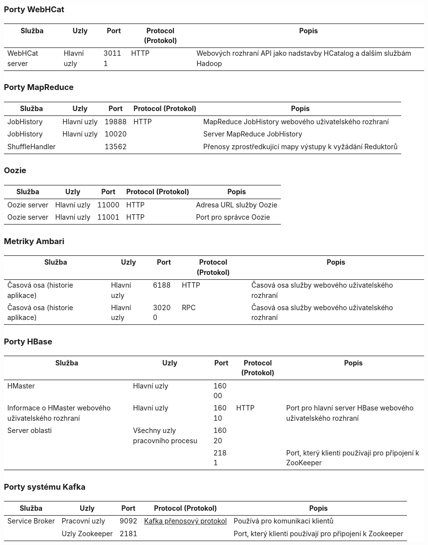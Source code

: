 ### <a name="webhcat-ports"></a>Porty WebHCat

| Služba | Uzly | Port | Protocol (Protokol) | Popis |
| --- | --- | --- | --- | --- |
| WebHCat server |Hlavní uzly |30111 |HTTP |Webových rozhraní API jako nadstavby HCatalog a dalším službám Hadoop |

### <a name="mapreduce-ports"></a>Porty MapReduce

| Služba | Uzly | Port | Protocol (Protokol) | Popis |
| --- | --- | --- | --- | --- |
| JobHistory |Hlavní uzly |19888 |HTTP |MapReduce JobHistory webového uživatelského rozhraní |
| JobHistory |Hlavní uzly |10020 |&nbsp; |Server MapReduce JobHistory |
| ShuffleHandler |&nbsp; |13562 |&nbsp; |Přenosy zprostředkující mapy výstupy k vyžádání Reduktorů |

### <a name="oozie"></a>Oozie

| Služba | Uzly | Port | Protocol (Protokol) | Popis |
| --- | --- | --- | --- | --- |
| Oozie server |Hlavní uzly |11000 |HTTP |Adresa URL služby Oozie |
| Oozie server |Hlavní uzly |11001 |HTTP |Port pro správce Oozie |

### <a name="ambari-metrics"></a>Metriky Ambari

| Služba | Uzly | Port | Protocol (Protokol) | Popis |
| --- | --- | --- | --- | --- |
| Časová osa (historie aplikace) |Hlavní uzly |6188 |HTTP |Časová osa služby webového uživatelského rozhraní |
| Časová osa (historie aplikace) |Hlavní uzly |30200 |RPC |Časová osa služby webového uživatelského rozhraní |

### <a name="hbase-ports"></a>Porty HBase

| Služba | Uzly | Port | Protocol (Protokol) | Popis |
| --- | --- | --- | --- | --- |
| HMaster |Hlavní uzly |16000 |&nbsp; |&nbsp; |
| Informace o HMaster webového uživatelského rozhraní |Hlavní uzly |16010 |HTTP |Port pro hlavní server HBase webového uživatelského rozhraní |
| Server oblasti |Všechny uzly pracovního procesu |16020 |&nbsp; |&nbsp; |
| &nbsp; |&nbsp; |2181 |&nbsp; |Port, který klienti používají pro připojení k ZooKeeper |

### <a name="kafka-ports"></a>Porty systému Kafka

| Služba | Uzly | Port | Protocol (Protokol) | Popis |
| --- | --- | --- | --- | --- |
| Service Broker |Pracovní uzly |9092 |[Kafka přenosový protokol](http://kafka.apache.org/protocol.html) |Používá pro komunikaci klientů |
| &nbsp; |Uzly Zookeeper |2181 |&nbsp; |Port, který klienti používají pro připojení k Zookeeper |
